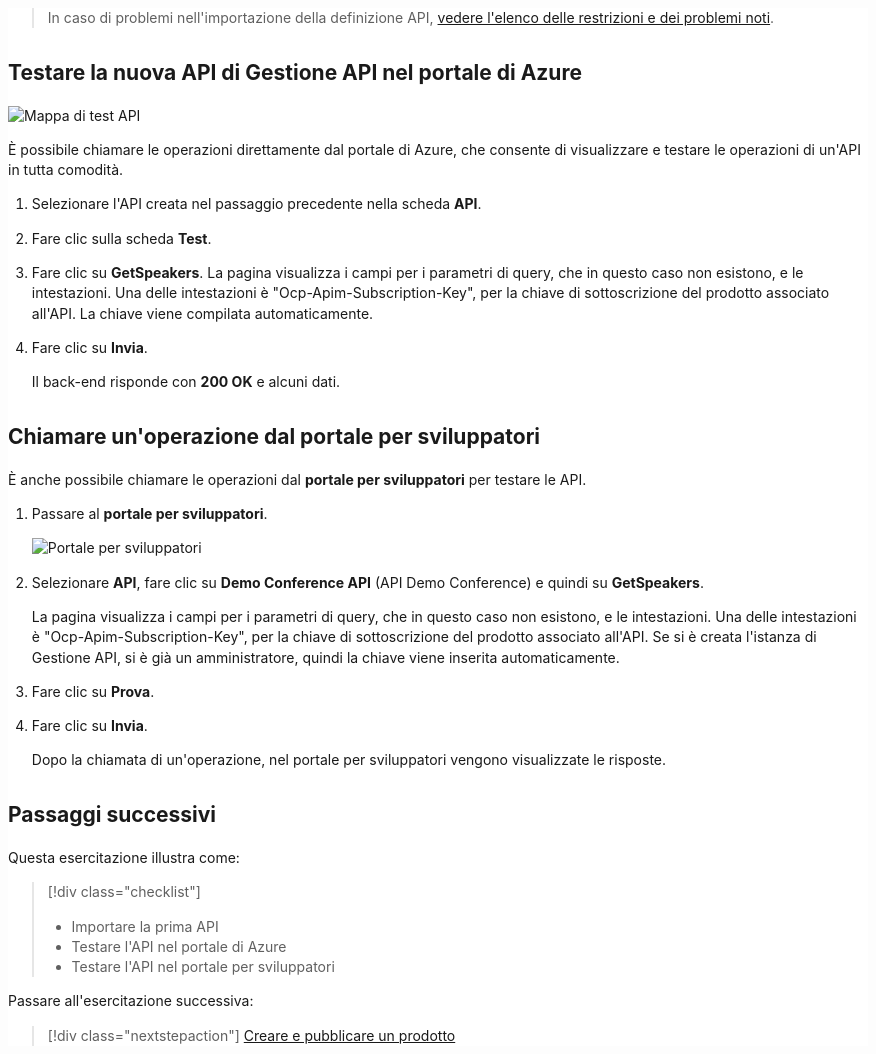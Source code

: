 > In caso di problemi nell'importazione della definizione API, [vedere l'elenco delle restrizioni e dei problemi noti](api-management-api-import-restrictions.md).

## <a name="test-the-new-apim-api-in-the-azure-portal"></a>Testare la nuova API di Gestione API nel portale di Azure

![Mappa di test API](./media/api-management-get-started/01-import-first-api-01.png)

È possibile chiamare le operazioni direttamente dal portale di Azure, che consente di visualizzare e testare le operazioni di un'API in tutta comodità.

1. Selezionare l'API creata nel passaggio precedente nella scheda **API**.
2. Fare clic sulla scheda **Test**.
3. Fare clic su **GetSpeakers**. La pagina visualizza i campi per i parametri di query, che in questo caso non esistono, e le intestazioni. Una delle intestazioni è "Ocp-Apim-Subscription-Key", per la chiave di sottoscrizione del prodotto associato all'API. La chiave viene compilata automaticamente.
4. Fare clic su **Invia**.

    Il back-end risponde con **200 OK** e alcuni dati.

## <a name="call-operation"> </a>Chiamare un'operazione dal portale per sviluppatori

È anche possibile chiamare le operazioni dal **portale per sviluppatori** per testare le API.

1. Passare al **portale per sviluppatori**.

    ![Portale per sviluppatori](./media/api-management-get-started/developer-portal.png)

2. Selezionare **API**, fare clic su **Demo Conference API** (API Demo Conference) e quindi su **GetSpeakers**.

    La pagina visualizza i campi per i parametri di query, che in questo caso non esistono, e le intestazioni. Una delle intestazioni è "Ocp-Apim-Subscription-Key", per la chiave di sottoscrizione del prodotto associato all'API. Se si è creata l'istanza di Gestione API, si è già un amministratore, quindi la chiave viene inserita automaticamente.

3. Fare clic su **Prova**.
4. Fare clic su **Invia**.

    Dopo la chiamata di un'operazione, nel portale per sviluppatori vengono visualizzate le risposte.  

## <a name="next-steps"> </a>Passaggi successivi

Questa esercitazione illustra come:

> [!div class="checklist"]
> * Importare la prima API
> * Testare l'API nel portale di Azure
> * Testare l'API nel portale per sviluppatori

Passare all'esercitazione successiva:

> [!div class="nextstepaction"]
> [Creare e pubblicare un prodotto](api-management-howto-add-products.md)
